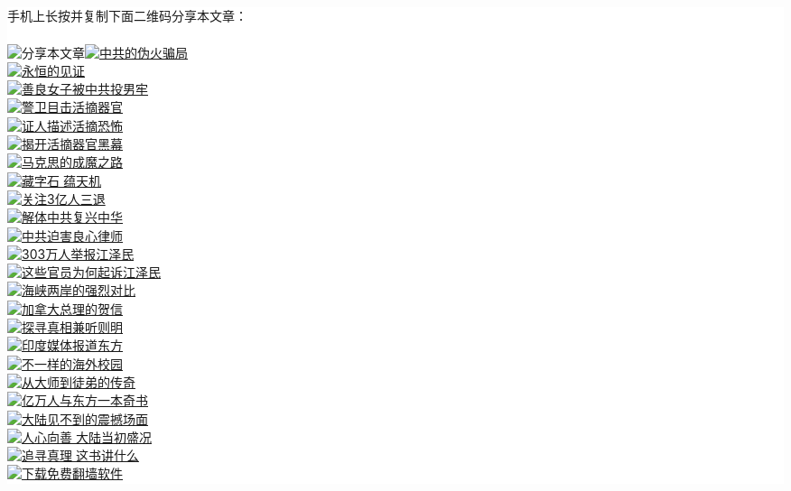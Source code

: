 ####
手机上长按并复制下面二维码分享本文章：<br><br><img src="http://www.hehaibao.com/qr/index.php?m=1&e=L&p=10&t=&d=https://github.com/asdfghy6/djy/blob/master/gb/19/9/5/n11500407.md%231" title="分享本文章"></td><td VALIGN=TOP><a href="https://github.com/asdfghy6/djy/blob/master/gb/16/1/21/n4622075.md?dfh#1" target="_blank"><img src="https://raw.githubusercontent.com/asdfghy6/djy/master/gb/300/wei-f1.jpg" title="中共的伪火骗局"  alt="中共的伪火骗局"></a><br><a href="https://github.com/asdfghy6/yh/blob/master/README.md?dfh#1" target="_blank"><img src="https://raw.githubusercontent.com/asdfghy6/djy/master/gb/300/yong-h.jpg" title="永恒的见证"  alt="永恒的见证"></a><br><a href="https://github.com/asdfghy6/djy/blob/master/gb/13/9/29/n3974789.md?dfh#1" target="_blank"><img src="https://raw.githubusercontent.com/asdfghy6/djy/master/gb/300/shang-lnz.jpg" title="善良女子被中共投男牢"  alt="善良女子被中共投男牢"></a><br><a href="https://github.com/asdfghy6/djy/blob/master/gb/16/3/16/n4663449.md?dfh#1" target="_blank"><img src="https://raw.githubusercontent.com/asdfghy6/djy/master/gb/300/huo-z3.jpg" title="警卫目击活摘器官"  alt="警卫目击活摘器官"></a><br><a href="https://github.com/asdfghy6/djy/blob/master/gb/16/8/7/n8177641.md?dfh#1" target="_blank"><img src="https://raw.githubusercontent.com/asdfghy6/djy/master/gb/300/huo-z4.jpg" title="证人描述活摘恐怖"  alt="证人描述活摘恐怖"></a><br><a href="https://github.com/asdfghy6/djy/blob/master/gb/10/4/19/n2881569.md?dfh#1" target="_blank"><img src="https://raw.githubusercontent.com/asdfghy6/djy/master/gb/300/huo-z1.jpg" title="揭开活摘器官黑幕"  alt="揭开活摘器官黑幕"></a><br><a href="https://github.com/asdfghy6/djy/blob/master/gb/10/11/7/n3077476.md?dfh#1" target="_blank"><img src="https://raw.githubusercontent.com/asdfghy6/djy/master/gb/300/ma-ks.jpg" title="马克思的成魔之路"  alt="马克思的成魔之路"></a><br><a href="https://github.com/asdfghy6/djy/blob/master/gb/14/6/9/n4173977.md?dfh#1" target="_blank"><img src="https://raw.githubusercontent.com/asdfghy6/djy/master/gb/300/chang-zs.jpg" title="藏字石 蕴天机"  alt="藏字石 蕴天机"></a><br><a href="https://github.com/asdfghy6/djy/blob/master/gb/18/5/10/n10381511.md?dfh#1" target="_blank"><img src="https://raw.githubusercontent.com/asdfghy6/djy/master/gb/300/st1.jpg" title="关注3亿人三退"  alt="关注3亿人三退"></a><br><a href="https://github.com/asdfghy6/djy/blob/master/gb/18/3/21/n10237682.md?dfh#1" target="_blank"><img src="https://raw.githubusercontent.com/asdfghy6/djy/master/gb/300/jie-t.jpg" title="解体中共复兴中华"  alt="解体中共复兴中华"></a><br><a href="https://github.com/asdfghy6/djy/blob/master/gb/9/2/9/n2422991.md?dfh#1" target="_blank"><img src="https://raw.githubusercontent.com/asdfghy6/djy/master/gb/300/gao-zs.jpg" title="中共迫害良心律师"  alt="中共迫害良心律师"></a><br><a href="https://github.com/asdfghy6/djy/blob/master/gb/18/12/9/n10900044.md?dfh#1" target="_blank"><img src="https://raw.githubusercontent.com/asdfghy6/djy/master/gb/300/sj1.jpg" title="303万人举报江泽民"  alt="303万人举报江泽民"></a><br><a href="https://github.com/asdfghy6/djy/blob/master/gb/18/8/28/n10672014.md?dfh#1" target="_blank"><img src="https://raw.githubusercontent.com/asdfghy6/djy/master/gb/300/sj2.jpg" title="这些官员为何起诉江泽民"  alt="这些官员为何起诉江泽民"></a><br><a href="https://github.com/asdfghy6/djy/blob/master/gb/8/12/18/n2367165.md?dfh#1" target="_blank"><img src="https://raw.githubusercontent.com/asdfghy6/djy/master/gb/300/liangan.jpg" title="海峡两岸的强烈对比"  alt="海峡两岸的强烈对比"></a><br><a href="https://github.com/asdfghy6/djy/blob/master/gb/15/5/5/n4427238.md?dfh#1" target="_blank"><img src="https://raw.githubusercontent.com/asdfghy6/djy/master/gb/300/jia-ndzl.jpg" title="加拿大总理的贺信"  alt="加拿大总理的贺信"></a><br><a href="https://github.com/asdfghy6/djy/blob/master/gb/11/6/17/n3289382.md?dfh#1" target="_blank">
<img src="https://raw.githubusercontent.com/asdfghy6/djy/master/gb/300/xiao-wd.jpg" title="探寻真相兼听则明"  alt="探寻真相兼听则明"></a><br><a href="https://github.com/asdfghy6/djy/blob/master/gb/18/10/27/n10812623.md?dfh#1" target="_blank"><img src="https://raw.githubusercontent.com/asdfghy6/djy/master/gb/300/yindu.jpg" title="印度媒体报道东方"  alt="印度媒体报道东方"></a><br><a href="https://github.com/asdfghy6/djy/blob/master/gb/18/6/9/n10469652.md?dfh#1" target="_blank"><img src="https://raw.githubusercontent.com/asdfghy6/djy/master/gb/300/xie-j.jpg" title="不一样的海外校园"  alt="不一样的海外校园"></a><br><a href="https://github.com/asdfghy6/djy/blob/master/gb/7/4/5/n1669415.md?dfh#1" target="_blank"><img src="https://raw.githubusercontent.com/asdfghy6/djy/master/gb/300/li-up.jpg" title="从大师到徒弟的传奇"  alt="从大师到徒弟的传奇"></a><br><a href="https://github.com/asdfghy6/djy/blob/master/gb/17/5/26/n9191512.md?dfh#1" target="_blank"><img src="https://raw.githubusercontent.com/asdfghy6/djy/master/gb/300/zfl2.jpg" title="亿万人与东方一本奇书"  alt="亿万人与东方一本奇书"></a><br><a href="https://github.com/asdfghy6/djy/blob/master/gb/13/11/27/n4020290.md?dfh#1" target="_blank"><img src="https://raw.githubusercontent.com/asdfghy6/djy/master/gb/300/zhen-h.jpg" title="大陆见不到的震撼场面"  alt="大陆见不到的震撼场面"></a><br><a href="https://github.com/asdfghy6/djy/blob/master/gb/15/7/17/n4482910.md?dfh#1" target="_blank"><img src="https://raw.githubusercontent.com/asdfghy6/djy/master/gb/300/dalu-sk.jpg" title="人心向善 大陆当初盛况"  alt="人心向善 大陆当初盛况"></a><br><a href="https://github.com/asdfghy6/djy/blob/master/gb/9/10/15/n2689419.md?dfh#1" target="_blank"><img src="https://raw.githubusercontent.com/asdfghy6/djy/master/gb/300/zfl1.jpg" title="追寻真理 这书讲什么"  alt="追寻真理 这书讲什么"></a><br><a href="https://github.com/asdfghy6/fq/blob/master/README.md?dfh#1" target="_blank"><img src="https://raw.githubusercontent.com/asdfghy6/djy/master/gb/300/fq1.jpg" title="下载免费翻墙软件"  alt="下载免费翻墙软件"></a><br></td></tr></table>
